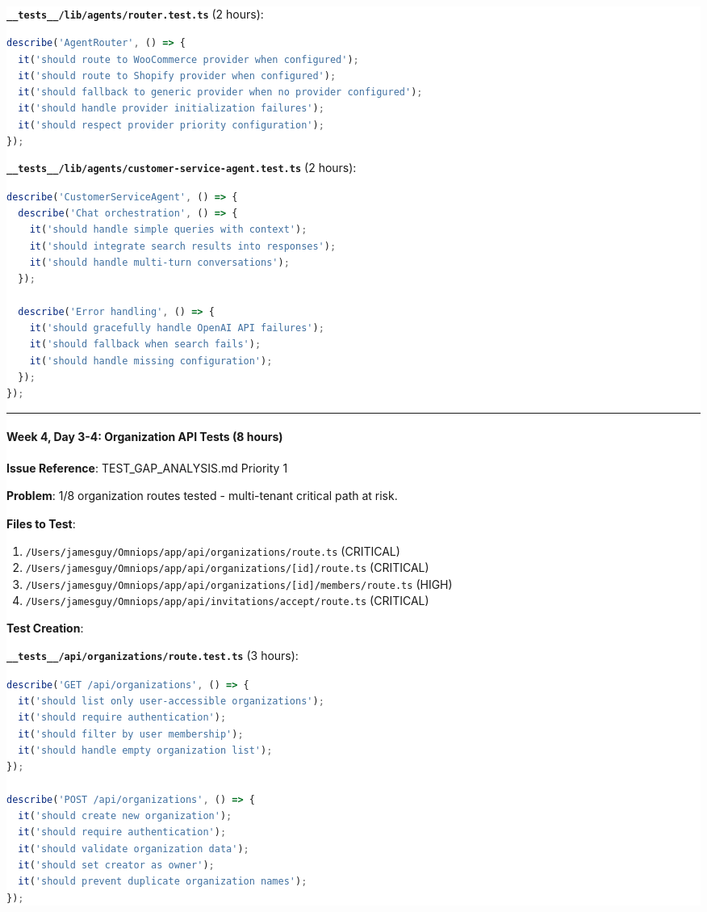 ```typescript
```

**`__tests__/lib/agents/router.test.ts`** (2 hours):
```typescript
describe('AgentRouter', () => {
  it('should route to WooCommerce provider when configured');
  it('should route to Shopify provider when configured');
  it('should fallback to generic provider when no provider configured');
  it('should handle provider initialization failures');
  it('should respect provider priority configuration');
});
```

**`__tests__/lib/agents/customer-service-agent.test.ts`** (2 hours):
```typescript
describe('CustomerServiceAgent', () => {
  describe('Chat orchestration', () => {
    it('should handle simple queries with context');
    it('should integrate search results into responses');
    it('should handle multi-turn conversations');
  });

  describe('Error handling', () => {
    it('should gracefully handle OpenAI API failures');
    it('should fallback when search fails');
    it('should handle missing configuration');
  });
});
```

---

#### Week 4, Day 3-4: Organization API Tests (8 hours)
**Issue Reference**: TEST_GAP_ANALYSIS.md Priority 1

**Problem**: 1/8 organization routes tested - multi-tenant critical path at risk.

**Files to Test**:
1. `/Users/jamesguy/Omniops/app/api/organizations/route.ts` (CRITICAL)
2. `/Users/jamesguy/Omniops/app/api/organizations/[id]/route.ts` (CRITICAL)
3. `/Users/jamesguy/Omniops/app/api/organizations/[id]/members/route.ts` (HIGH)
4. `/Users/jamesguy/Omniops/app/api/invitations/accept/route.ts` (CRITICAL)

**Test Creation**:

**`__tests__/api/organizations/route.test.ts`** (3 hours):
```typescript
describe('GET /api/organizations', () => {
  it('should list only user-accessible organizations');
  it('should require authentication');
  it('should filter by user membership');
  it('should handle empty organization list');
});

describe('POST /api/organizations', () => {
  it('should create new organization');
  it('should require authentication');
  it('should validate organization data');
  it('should set creator as owner');
  it('should prevent duplicate organization names');
});
```
